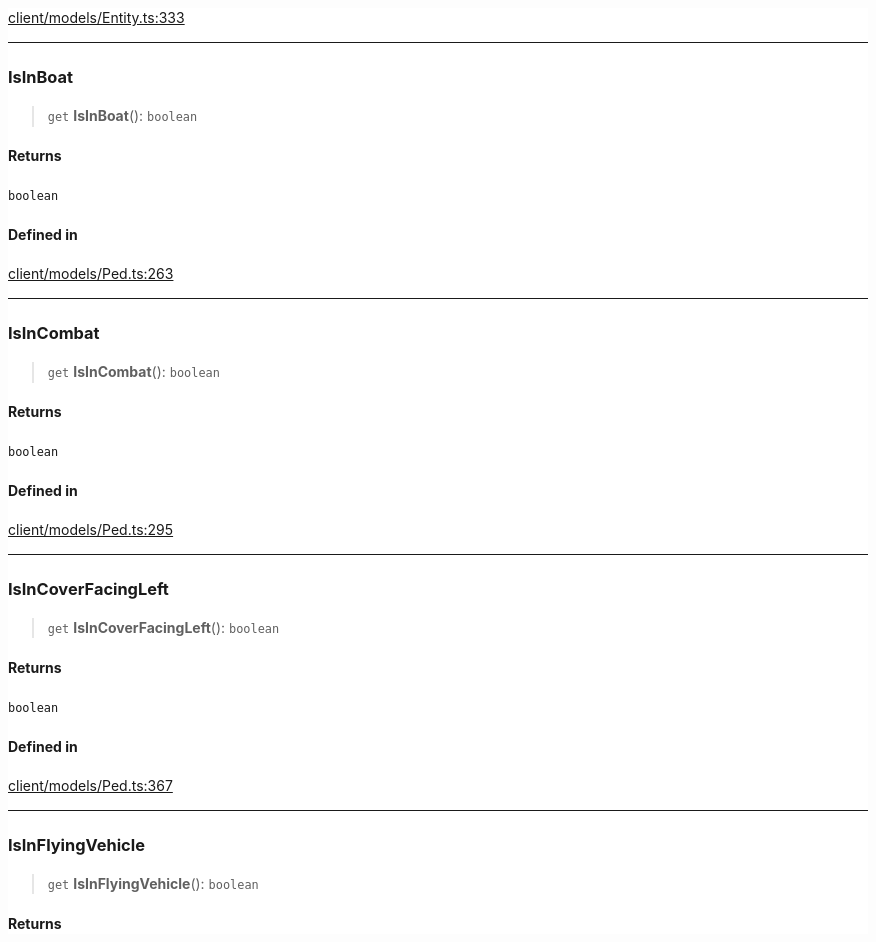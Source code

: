 [client/models/Entity.ts:333](https://github.com/Purpose-Dev/fivem-ts/blob/main/src/client/models/Entity.ts#L333)

***

### IsInBoat

> `get` **IsInBoat**(): `boolean`

#### Returns

`boolean`

#### Defined in

[client/models/Ped.ts:263](https://github.com/Purpose-Dev/fivem-ts/blob/main/src/client/models/Ped.ts#L263)

***

### IsInCombat

> `get` **IsInCombat**(): `boolean`

#### Returns

`boolean`

#### Defined in

[client/models/Ped.ts:295](https://github.com/Purpose-Dev/fivem-ts/blob/main/src/client/models/Ped.ts#L295)

***

### IsInCoverFacingLeft

> `get` **IsInCoverFacingLeft**(): `boolean`

#### Returns

`boolean`

#### Defined in

[client/models/Ped.ts:367](https://github.com/Purpose-Dev/fivem-ts/blob/main/src/client/models/Ped.ts#L367)

***

### IsInFlyingVehicle

> `get` **IsInFlyingVehicle**(): `boolean`

#### Returns
